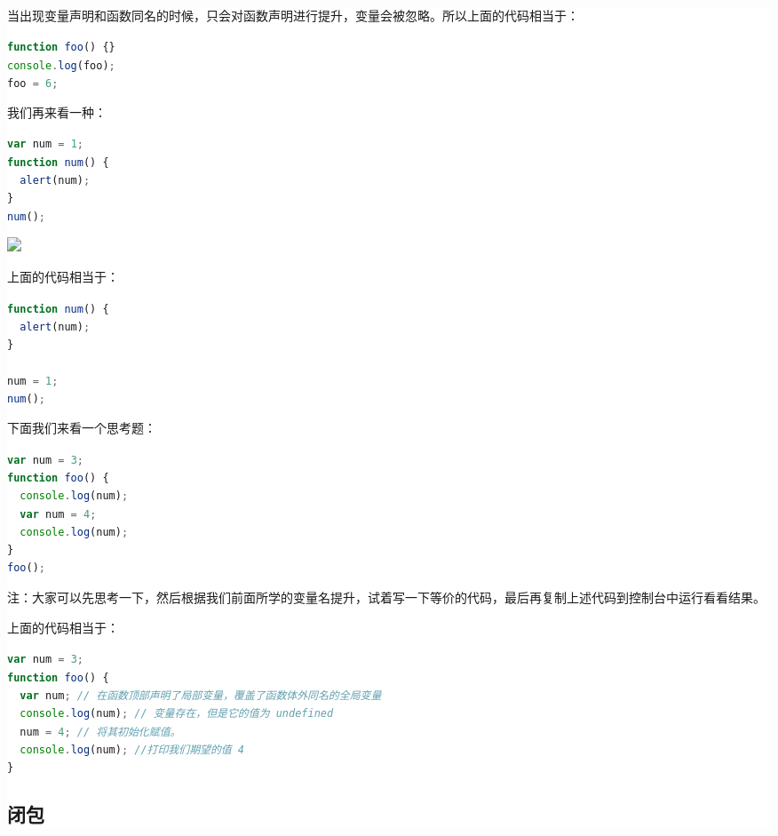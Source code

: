 当出现变量声明和函数同名的时候，只会对函数声明进行提升，变量会被忽略。所以上面的代码相当于：

```js
function foo() {}
console.log(foo);
foo = 6;
```

我们再来看一种：

```js
var num = 1;
function num() {
  alert(num);
}
num();
```

![](https://doc.shiyanlou.com/document-uid897174labid9222timestamp1547800169327.png)

上面的代码相当于：

```js
function num() {
  alert(num);
}

num = 1;
num();
```

下面我们来看一个思考题：

```js
var num = 3;
function foo() {
  console.log(num);
  var num = 4;
  console.log(num);
}
foo();
```

注：大家可以先思考一下，然后根据我们前面所学的变量名提升，试着写一下等价的代码，最后再复制上述代码到控制台中运行看看结果。

上面的代码相当于：

```js
var num = 3;
function foo() {
  var num; // 在函数顶部声明了局部变量，覆盖了函数体外同名的全局变量
  console.log(num); // 变量存在，但是它的值为 undefined
  num = 4; // 将其初始化赋值。
  console.log(num); //打印我们期望的值 4
}
```

## 闭包
